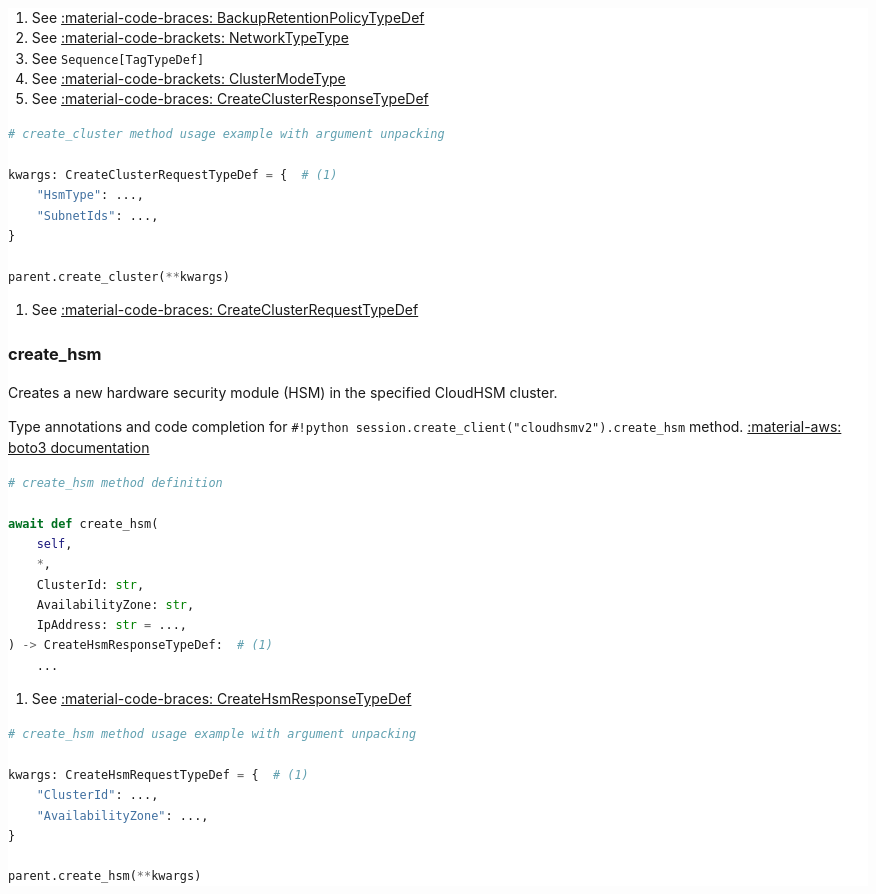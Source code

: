 1. See [:material-code-braces: BackupRetentionPolicyTypeDef](./type_defs.md#backupretentionpolicytypedef)
2. See [:material-code-brackets: NetworkTypeType](./literals.md#networktypetype)
3. See `Sequence[TagTypeDef]`
4. See [:material-code-brackets: ClusterModeType](./literals.md#clustermodetype)
5. See [:material-code-braces: CreateClusterResponseTypeDef](./type_defs.md#createclusterresponsetypedef)


```python
# create_cluster method usage example with argument unpacking

kwargs: CreateClusterRequestTypeDef = {  # (1)
    "HsmType": ...,
    "SubnetIds": ...,
}

parent.create_cluster(**kwargs)
```

1. See [:material-code-braces: CreateClusterRequestTypeDef](./type_defs.md#createclusterrequesttypedef)

### create\_hsm

Creates a new hardware security module (HSM) in the specified CloudHSM cluster.

Type annotations and code completion for `#!python session.create_client("cloudhsmv2").create_hsm` method.
[:material-aws: boto3 documentation](https://boto3.amazonaws.com/v1/documentation/api/latest/reference/services/cloudhsmv2/client/create_hsm.html)

```python
# create_hsm method definition

await def create_hsm(
    self,
    *,
    ClusterId: str,
    AvailabilityZone: str,
    IpAddress: str = ...,
) -> CreateHsmResponseTypeDef:  # (1)
    ...
```

1. See [:material-code-braces: CreateHsmResponseTypeDef](./type_defs.md#createhsmresponsetypedef)


```python
# create_hsm method usage example with argument unpacking

kwargs: CreateHsmRequestTypeDef = {  # (1)
    "ClusterId": ...,
    "AvailabilityZone": ...,
}

parent.create_hsm(**kwargs)
```
